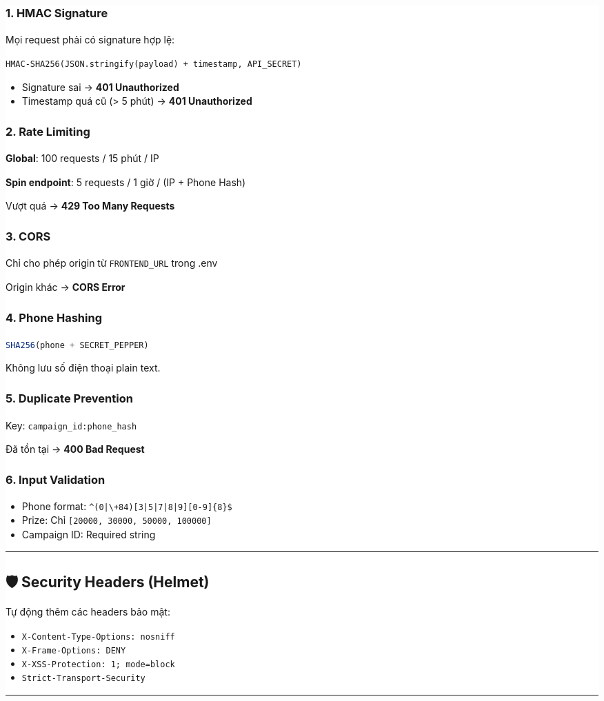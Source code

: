 ### 1. HMAC Signature

Mọi request phải có signature hợp lệ:

```
HMAC-SHA256(JSON.stringify(payload) + timestamp, API_SECRET)
```

- Signature sai → **401 Unauthorized**
- Timestamp quá cũ (> 5 phút) → **401 Unauthorized**

### 2. Rate Limiting

**Global**: 100 requests / 15 phút / IP

**Spin endpoint**: 5 requests / 1 giờ / (IP + Phone Hash)

Vượt quá → **429 Too Many Requests**

### 3. CORS

Chỉ cho phép origin từ `FRONTEND_URL` trong .env

Origin khác → **CORS Error**

### 4. Phone Hashing

```javascript
SHA256(phone + SECRET_PEPPER)
```

Không lưu số điện thoại plain text.

### 5. Duplicate Prevention

Key: `campaign_id:phone_hash`

Đã tồn tại → **400 Bad Request**

### 6. Input Validation

- Phone format: `^(0|\+84)[3|5|7|8|9][0-9]{8}$`
- Prize: Chỉ `[20000, 30000, 50000, 100000]`
- Campaign ID: Required string

---

## 🛡️ Security Headers (Helmet)

Tự động thêm các headers bảo mật:
- `X-Content-Type-Options: nosniff`
- `X-Frame-Options: DENY`
- `X-XSS-Protection: 1; mode=block`
- `Strict-Transport-Security`

---
